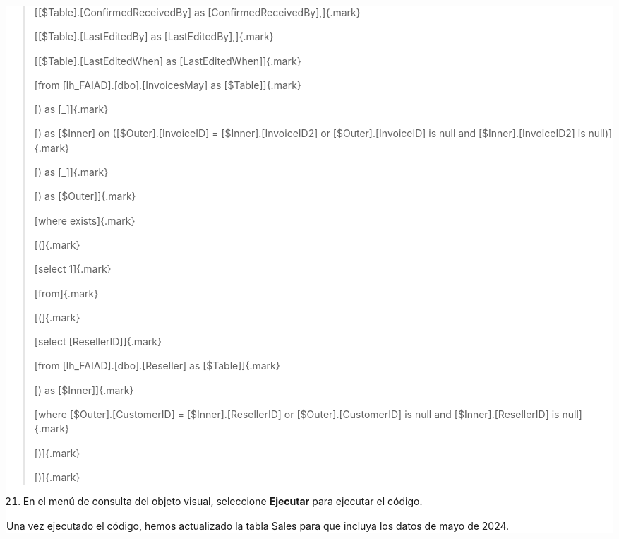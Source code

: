 > [\[\$Table\].\[ConfirmedReceivedBy\] as
> \[ConfirmedReceivedBy\],]{.mark}
>
> [\[\$Table\].\[LastEditedBy\] as \[LastEditedBy\],]{.mark}
>
> [\[\$Table\].\[LastEditedWhen\] as \[LastEditedWhen\]]{.mark}
>
> [from \[lh_FAIAD\].\[dbo\].\[InvoicesMay\] as \[\$Table\]]{.mark}
>
> [) as \[\_\]]{.mark}
>
> [) as \[\$Inner\] on (\[\$Outer\].\[InvoiceID\] =
> \[\$Inner\].\[InvoiceID2\] or \[\$Outer\].\[InvoiceID\] is null and
> \[\$Inner\].\[InvoiceID2\] is null)]{.mark}
>
> [) as \[\_\]]{.mark}
>
> [) as \[\$Outer\]]{.mark}
>
> [where exists]{.mark}
>
> [(]{.mark}
>
> [select 1]{.mark}
>
> [from]{.mark}
>
> [(]{.mark}
>
> [select \[ResellerID\]]{.mark}
>
> [from \[lh_FAIAD\].\[dbo\].\[Reseller\] as \[\$Table\]]{.mark}
>
> [) as \[\$Inner\]]{.mark}
>
> [where \[\$Outer\].\[CustomerID\] = \[\$Inner\].\[ResellerID\] or
> \[\$Outer\].\[CustomerID\] is null and \[\$Inner\].\[ResellerID\] is
> null]{.mark}
>
> [)]{.mark}
>
> [)]{.mark}

21. En el menú de consulta del objeto visual, seleccione **Ejecutar**
    para ejecutar el código.

Una vez ejecutado el código, hemos actualizado la tabla Sales para que
incluya los datos de mayo de 2024.
